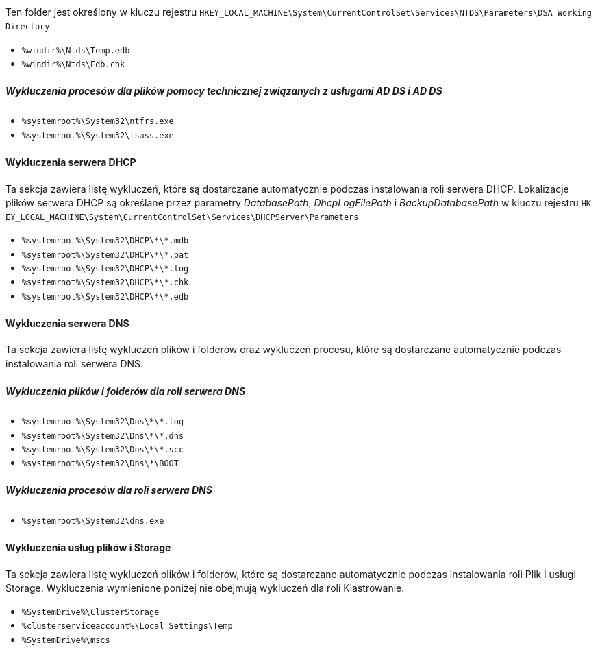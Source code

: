 Ten folder jest określony w kluczu rejestru `HKEY_LOCAL_MACHINE\System\CurrentControlSet\Services\NTDS\Parameters\DSA Working Directory`

- `%windir%\Ntds\Temp.edb`
- `%windir%\Ntds\Edb.chk`

##### <a name="process-exclusions-for-ad-ds-and-ad-ds-related-support-files"></a>Wykluczenia procesów dla plików pomocy technicznej związanych z usługami AD DS i AD DS

- `%systemroot%\System32\ntfrs.exe`
- `%systemroot%\System32\lsass.exe`

#### <a name="dhcp-server-exclusions"></a>Wykluczenia serwera DHCP

Ta sekcja zawiera listę wykluczeń, które są dostarczane automatycznie podczas instalowania roli serwera DHCP. Lokalizacje plików serwera DHCP są określane przez parametry *DatabasePath*, *DhcpLogFilePath* i *BackupDatabasePath* w kluczu rejestru `HKEY_LOCAL_MACHINE\System\CurrentControlSet\Services\DHCPServer\Parameters`

- `%systemroot%\System32\DHCP\*\*.mdb`
- `%systemroot%\System32\DHCP\*\*.pat`
- `%systemroot%\System32\DHCP\*\*.log`
- `%systemroot%\System32\DHCP\*\*.chk`
- `%systemroot%\System32\DHCP\*\*.edb`

#### <a name="dns-server-exclusions"></a>Wykluczenia serwera DNS

Ta sekcja zawiera listę wykluczeń plików i folderów oraz wykluczeń procesu, które są dostarczane automatycznie podczas instalowania roli serwera DNS.

##### <a name="file-and-folder-exclusions-for-the-dns-server-role"></a>Wykluczenia plików i folderów dla roli serwera DNS

- `%systemroot%\System32\Dns\*\*.log`
- `%systemroot%\System32\Dns\*\*.dns`
- `%systemroot%\System32\Dns\*\*.scc`
- `%systemroot%\System32\Dns\*\BOOT`

##### <a name="process-exclusions-for-the-dns-server-role"></a>Wykluczenia procesów dla roli serwera DNS

- `%systemroot%\System32\dns.exe`

#### <a name="file-and-storage-services-exclusions"></a>Wykluczenia usług plików i Storage

Ta sekcja zawiera listę wykluczeń plików i folderów, które są dostarczane automatycznie podczas instalowania roli Plik i usługi Storage. Wykluczenia wymienione poniżej nie obejmują wykluczeń dla roli Klastrowanie.

- `%SystemDrive%\ClusterStorage`
- `%clusterserviceaccount%\Local Settings\Temp`
- `%SystemDrive%\mscs`
